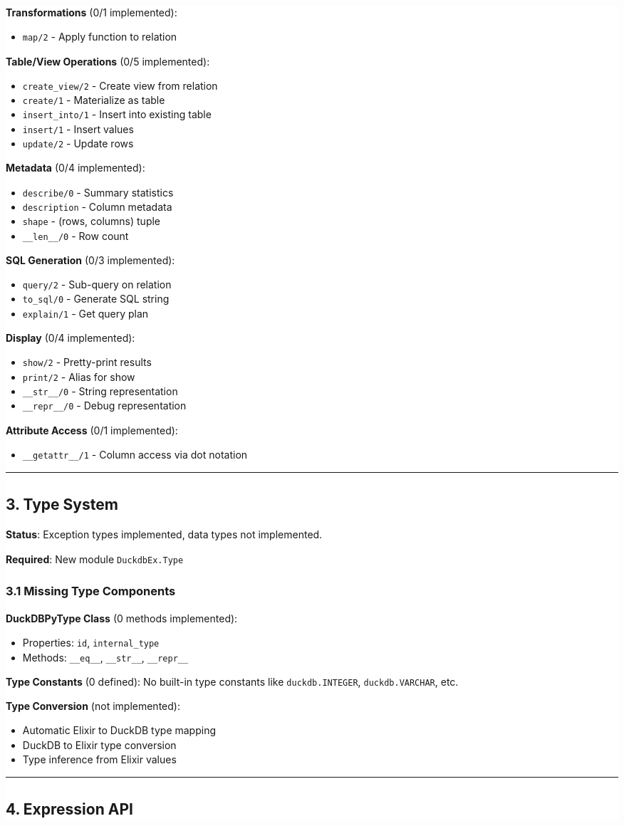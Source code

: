 **Transformations** (0/1 implemented):
- `map/2` - Apply function to relation

**Table/View Operations** (0/5 implemented):
- `create_view/2` - Create view from relation
- `create/1` - Materialize as table
- `insert_into/1` - Insert into existing table
- `insert/1` - Insert values
- `update/2` - Update rows

**Metadata** (0/4 implemented):
- `describe/0` - Summary statistics
- `description` - Column metadata
- `shape` - (rows, columns) tuple
- `__len__/0` - Row count

**SQL Generation** (0/3 implemented):
- `query/2` - Sub-query on relation
- `to_sql/0` - Generate SQL string
- `explain/1` - Get query plan

**Display** (0/4 implemented):
- `show/2` - Pretty-print results
- `print/2` - Alias for show
- `__str__/0` - String representation
- `__repr__/0` - Debug representation

**Attribute Access** (0/1 implemented):
- `__getattr__/1` - Column access via dot notation

---

## 3. Type System

**Status**: Exception types implemented, data types not implemented.

**Required**: New module `DuckdbEx.Type`

### 3.1 Missing Type Components

**DuckDBPyType Class** (0 methods implemented):
- Properties: `id`, `internal_type`
- Methods: `__eq__`, `__str__`, `__repr__`

**Type Constants** (0 defined):
No built-in type constants like `duckdb.INTEGER`, `duckdb.VARCHAR`, etc.

**Type Conversion** (not implemented):
- Automatic Elixir to DuckDB type mapping
- DuckDB to Elixir type conversion
- Type inference from Elixir values

---

## 4. Expression API

